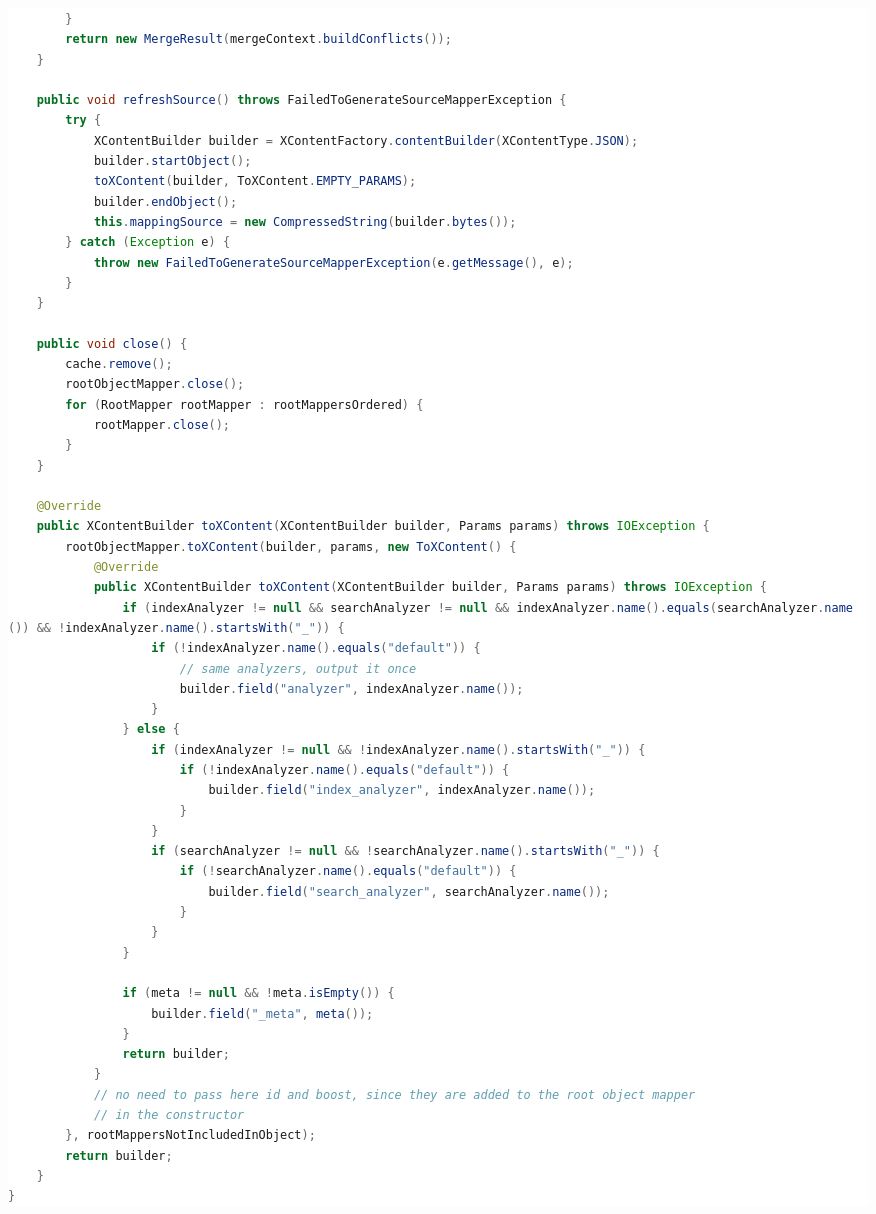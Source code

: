 ```java
        }
        return new MergeResult(mergeContext.buildConflicts());
    }

    public void refreshSource() throws FailedToGenerateSourceMapperException {
        try {
            XContentBuilder builder = XContentFactory.contentBuilder(XContentType.JSON);
            builder.startObject();
            toXContent(builder, ToXContent.EMPTY_PARAMS);
            builder.endObject();
            this.mappingSource = new CompressedString(builder.bytes());
        } catch (Exception e) {
            throw new FailedToGenerateSourceMapperException(e.getMessage(), e);
        }
    }

    public void close() {
        cache.remove();
        rootObjectMapper.close();
        for (RootMapper rootMapper : rootMappersOrdered) {
            rootMapper.close();
        }
    }

    @Override
    public XContentBuilder toXContent(XContentBuilder builder, Params params) throws IOException {
        rootObjectMapper.toXContent(builder, params, new ToXContent() {
            @Override
            public XContentBuilder toXContent(XContentBuilder builder, Params params) throws IOException {
                if (indexAnalyzer != null && searchAnalyzer != null && indexAnalyzer.name().equals(searchAnalyzer.name()) && !indexAnalyzer.name().startsWith("_")) {
                    if (!indexAnalyzer.name().equals("default")) {
                        // same analyzers, output it once
                        builder.field("analyzer", indexAnalyzer.name());
                    }
                } else {
                    if (indexAnalyzer != null && !indexAnalyzer.name().startsWith("_")) {
                        if (!indexAnalyzer.name().equals("default")) {
                            builder.field("index_analyzer", indexAnalyzer.name());
                        }
                    }
                    if (searchAnalyzer != null && !searchAnalyzer.name().startsWith("_")) {
                        if (!searchAnalyzer.name().equals("default")) {
                            builder.field("search_analyzer", searchAnalyzer.name());
                        }
                    }
                }

                if (meta != null && !meta.isEmpty()) {
                    builder.field("_meta", meta());
                }
                return builder;
            }
            // no need to pass here id and boost, since they are added to the root object mapper
            // in the constructor
        }, rootMappersNotIncludedInObject);
        return builder;
    }
}
```
